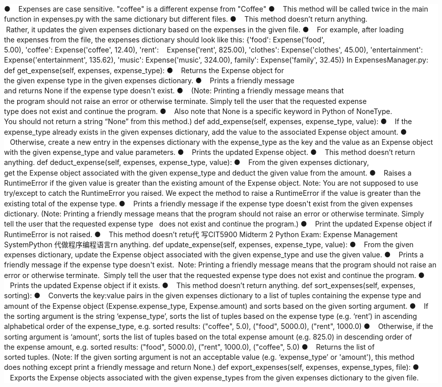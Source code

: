●    Expenses are case sensitive. "coffee" is a different expense from "Coffee"
●    This method will be called twice in the main function in expenses.py with the same dictionary but different files.
●    This method doesn’t return anything.  Rather, it updates the given expenses dictionary based on the expenses in the given file.
●    For example, after loading the expenses from the file, the expenses dictionary should look like this: {'food': Expense('food', 5.00), 'coffee': Expense('coffee', 12.40), 'rent':    Expense('rent', 825.00), 'clothes': Expense('clothes', 45.00), 'entertainment':
Expense('entertainment', 135.62), 'music': Expense('music', 324.00), family': Expense('family', 32.45)}
In ExpensesManager.py:
def get_expense(self, expenses, expense_type):
●    Returns the Expense object for the given expense type in the given expenses dictionary.
●    Prints a friendly message and returns None if the expense type doesn't exist.
●    (Note: Printing a friendly message means that the program should not raise an error or otherwise terminate. Simply tell the user that the requested expense type does not exist and continue the program.
●    Also note that None is a specific keyword in Python of NoneType. You should not return a string “None” from this method.)
def add_expense(self, expenses, expense_type, value):
●    If the expense_type already exists in the given expenses dictionary, add the value to the associated Expense object amount.
●    Otherwise, create a new entry in the expenses dictionary with the expense_type as the key and the value as an Expense object with the given expense_type and value parameters.
●    Prints the updated Expense object.
●    This method doesn’t return anything.
def deduct_expense(self, expenses, expense_type, value):
●    From the given expenses dictionary, get the Expense object associated with the given expense_type and deduct the given value from the amount.
●    Raises a RuntimeError if the given value is greater than the existing amount of the Expense object. Note: You are not supposed to use try/except to catch the RuntimeError you raised. We expect the method to raise a RuntimeError if the value is greater than the existing total of the expense type.
●    Prints a friendly message if the expense type doesn't exist from the given expenses dictionary. (Note: Printing a friendly message means that the program should not raise an error or otherwise terminate. Simply tell the user that the requested expense type   does not exist and continue the program.)
●    Print the updated Expense object if RuntimeError is not raised.
●    This method doesn’t retu代 写CIT5900 Midterm 2 Python Exam: Expense Management SystemPython
代做程序编程语言rn anything.
def update_expense(self, expenses, expense_type, value):
●    From the given expenses dictionary, update the Expense object associated with the given expense_type and use the given value.
●    Prints a friendly message if the expense type doesn't exist.  Note: Printing a friendly message means that the program should not raise an error or otherwise terminate.  Simply tell the user that the requested expense type does not exist and continue the program.
●    Prints the updated Expense object if it exists.
●    This method doesn’t return anything.
def sort_expenses(self, expenses, sorting):
●    Converts the key:value pairs in the given expenses dictionary to a list of tuples
containing the expense type and amount of the Expense object (Expense.expense_type, Expense.amount) and sorts based on the given sorting argument.
●    If the sorting argument is the string ‘expense_type’, sorts the list of tuples based on the expense type (e.g. ‘rent’) in ascending alphabetical order of the expense_type, e.g. sorted results: ("coffee", 5.0), ("food", 5000.0), ("rent", 1000.0)
●    Otherwise, if the sorting argument is ‘amount’, sorts the list of tuples based on the total expense amount (e.g. 825.0) in descending order of the expense amount, e.g. sorted results: ("food", 5000.0), ("rent", 1000.0), ("coffee", 5.0)
●    Returns the list of sorted tuples. (Note: If the given sorting argument is not an
acceptable value (e.g. ‘expense_type’ or 'amount'), this method does nothing except print a friendly message and return None.)
def export_expenses(self, expenses, expense_types, file):
●    Exports the Expense objects associated with the given expense_types from the given expenses dictionary to the given file.